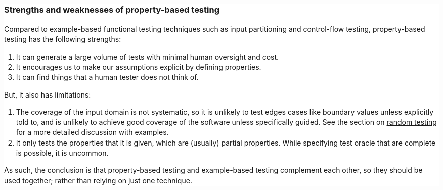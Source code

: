 ### Strengths and weaknesses of property-based testing

Compared to example-based functional testing techniques such as input partitioning and control-flow testing, property-based testing has the following strengths:

1. It can generate a large volume of tests with minimal human oversight and cost.
2. It encourages us to make our assumptions explicit by defining properties.
3. It can find things that a human tester does not think of.

But, it also has limitations:

1. The coverage of the input domain is not systematic, so it is unlikely to test edges cases like boundary values unless explicitly told to, and is unlikely to achieve good coverage of the software unless specifically guided. See the section on  [random testing](sec:security-testing:random-testing) for a more detailed discussion with examples.
2. It only tests the properties that it is given, which are (usually) partial properties. While specifying test oracle  that are complete is possible, it is uncommon. 

As such, the conclusion is  that property-based testing and example-based testing complement each other, so they should be used together; rather than relying on just one technique.